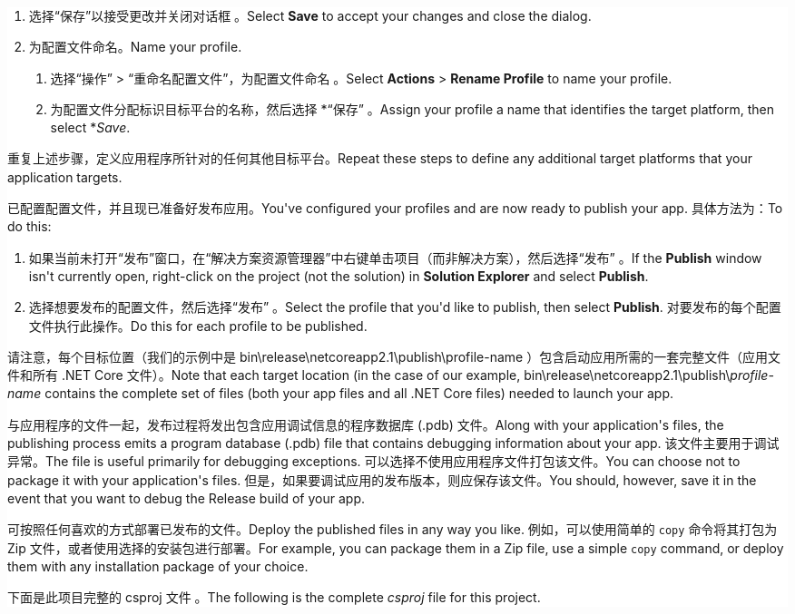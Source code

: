    1. <span data-ttu-id="8b9d3-247">选择“保存”以接受更改并关闭对话框  。</span><span class="sxs-lookup"><span data-stu-id="8b9d3-247">Select **Save** to accept your changes and close the dialog.</span></span>

1. <span data-ttu-id="8b9d3-248">为配置文件命名。</span><span class="sxs-lookup"><span data-stu-id="8b9d3-248">Name your profile.</span></span>

   1. <span data-ttu-id="8b9d3-249">选择“操作” > “重命名配置文件”，为配置文件命名   。</span><span class="sxs-lookup"><span data-stu-id="8b9d3-249">Select **Actions** > **Rename Profile** to name your profile.</span></span>

   2. <span data-ttu-id="8b9d3-250">为配置文件分配标识目标平台的名称，然后选择 \*“保存”  。</span><span class="sxs-lookup"><span data-stu-id="8b9d3-250">Assign your profile a name that identifies the target platform, then select \**Save*.</span></span>

<span data-ttu-id="8b9d3-251">重复上述步骤，定义应用程序所针对的任何其他目标平台。</span><span class="sxs-lookup"><span data-stu-id="8b9d3-251">Repeat these steps to define any additional target platforms that your application targets.</span></span>

<span data-ttu-id="8b9d3-252">已配置配置文件，并且现已准备好发布应用。</span><span class="sxs-lookup"><span data-stu-id="8b9d3-252">You've configured your profiles and are now ready to publish your app.</span></span> <span data-ttu-id="8b9d3-253">具体方法为：</span><span class="sxs-lookup"><span data-stu-id="8b9d3-253">To do this:</span></span>

   1. <span data-ttu-id="8b9d3-254">如果当前未打开“发布”窗口，在“解决方案资源管理器”中右键单击项目（而非解决方案），然后选择“发布”    。</span><span class="sxs-lookup"><span data-stu-id="8b9d3-254">If the **Publish** window isn't currently open, right-click on the project (not the solution) in **Solution Explorer** and select **Publish**.</span></span>

   2. <span data-ttu-id="8b9d3-255">选择想要发布的配置文件，然后选择“发布”  。</span><span class="sxs-lookup"><span data-stu-id="8b9d3-255">Select the profile that you'd like to publish, then select **Publish**.</span></span> <span data-ttu-id="8b9d3-256">对要发布的每个配置文件执行此操作。</span><span class="sxs-lookup"><span data-stu-id="8b9d3-256">Do this for each profile to be published.</span></span>

   <span data-ttu-id="8b9d3-257">请注意，每个目标位置（我们的示例中是 bin\release\netcoreapp2.1\publish\\profile-name  ）包含启动应用所需的一套完整文件（应用文件和所有 .NET Core 文件）。</span><span class="sxs-lookup"><span data-stu-id="8b9d3-257">Note that each target location (in the case of our example, bin\release\netcoreapp2.1\publish\\*profile-name* contains the complete set of files (both your app files and all .NET Core files) needed to launch your app.</span></span>

<span data-ttu-id="8b9d3-258">与应用程序的文件一起，发布过程将发出包含应用调试信息的程序数据库 (.pdb) 文件。</span><span class="sxs-lookup"><span data-stu-id="8b9d3-258">Along with your application's files, the publishing process emits a program database (.pdb) file that contains debugging information about your app.</span></span> <span data-ttu-id="8b9d3-259">该文件主要用于调试异常。</span><span class="sxs-lookup"><span data-stu-id="8b9d3-259">The file is useful primarily for debugging exceptions.</span></span> <span data-ttu-id="8b9d3-260">可以选择不使用应用程序文件打包该文件。</span><span class="sxs-lookup"><span data-stu-id="8b9d3-260">You can choose not to package it with your application's files.</span></span> <span data-ttu-id="8b9d3-261">但是，如果要调试应用的发布版本，则应保存该文件。</span><span class="sxs-lookup"><span data-stu-id="8b9d3-261">You should, however, save it in the event that you want to debug the Release build of your app.</span></span>

<span data-ttu-id="8b9d3-262">可按照任何喜欢的方式部署已发布的文件。</span><span class="sxs-lookup"><span data-stu-id="8b9d3-262">Deploy the published files in any way you like.</span></span> <span data-ttu-id="8b9d3-263">例如，可以使用简单的 `copy` 命令将其打包为 Zip 文件，或者使用选择的安装包进行部署。</span><span class="sxs-lookup"><span data-stu-id="8b9d3-263">For example, you can package them in a Zip file, use a simple `copy` command, or deploy them with any installation package of your choice.</span></span>

<span data-ttu-id="8b9d3-264">下面是此项目完整的 csproj 文件  。</span><span class="sxs-lookup"><span data-stu-id="8b9d3-264">The following is the complete *csproj* file for this project.</span></span>
